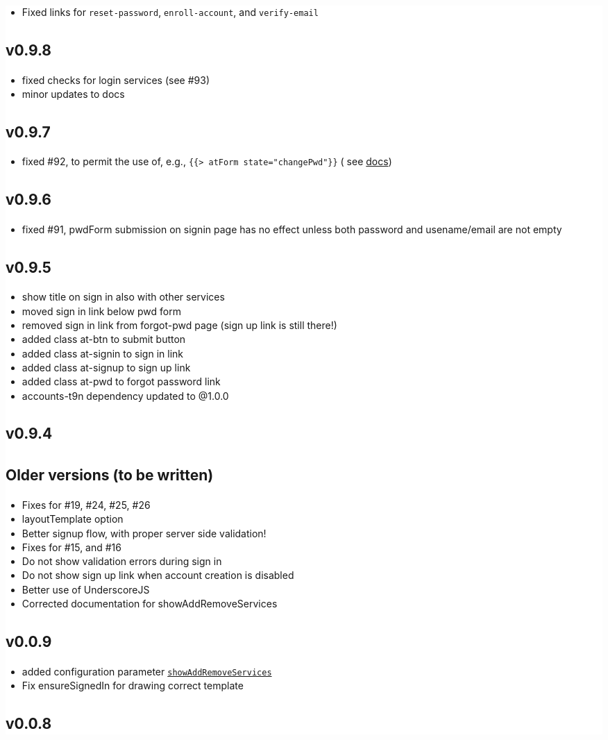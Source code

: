 * Fixed links for `reset-password`, `enroll-account`, and `verify-email`

## v0.9.8

* fixed checks for login services (see #93)
* minor updates to docs

## v0.9.7

* fixed #92, to permit the use of, e.g., `{{> atForm state="changePwd"}}` ( see [docs](https://github.com/splendido/accounts-templates-core#templates))

## v0.9.6

* fixed #91, pwdForm submission on signin page has no effect unless both password and usename/email are not empty

## v0.9.5

* show title on sign in also with other services
* moved sign in link below pwd form
* removed sign in link from forgot-pwd page (sign up link is still there!)
* added class at-btn to submit button
* added class at-signin to sign in link
* added class at-signup to sign up link
* added class at-pwd to forgot password link
* accounts-t9n dependency updated to @1.0.0

## v0.9.4


## Older versions (to be written)

* Fixes for #19, #24, #25, #26
* layoutTemplate option
* Better signup flow, with proper server side validation!
* Fixes for #15, and #16
* Do not show validation errors during sign in
* Do not show sign up link when account creation is disabled
* Better use of UnderscoreJS
* Corrected documentation for showAddRemoveServices

## v0.0.9

* added configuration parameter [`showAddRemoveServices`](https://github.com/splendido/accounts-templates-core#appearance)
* Fix ensureSignedIn for drawing correct template

## v0.0.8
